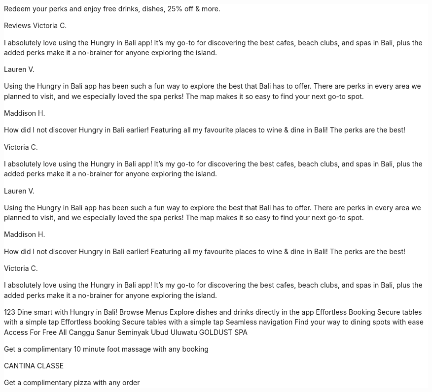 Redeem your perks and enjoy free drinks, dishes, 25% off & more.

Reviews
Victoria C.

I absolutely love using the Hungry in Bali app! It’s my go-to for discovering the best cafes, beach clubs, and spas in Bali, plus the added perks make it a no-brainer for anyone exploring the island.

Lauren V.

Using the Hungry in Bali app has been such a fun way to explore the best that Bali has to offer. There are perks in every area we planned to visit, and we especially loved the spa perks! The map makes it so easy to find your next go-to spot.

Maddison H.

How did I not discover Hungry in Bali earlier! Featuring all my favourite places to wine & dine in Bali! The perks are the best!

Victoria C.

I absolutely love using the Hungry in Bali app! It’s my go-to for discovering the best cafes, beach clubs, and spas in Bali, plus the added perks make it a no-brainer for anyone exploring the island.

Lauren V.

Using the Hungry in Bali app has been such a fun way to explore the best that Bali has to offer. There are perks in every area we planned to visit, and we especially loved the spa perks! The map makes it so easy to find your next go-to spot.

Maddison H.

How did I not discover Hungry in Bali earlier! Featuring all my favourite places to wine & dine in Bali! The perks are the best!

Victoria C.

I absolutely love using the Hungry in Bali app! It’s my go-to for discovering the best cafes, beach clubs, and spas in Bali, plus the added perks make it a no-brainer for anyone exploring the island.

123
Dine smart with Hungry in Bali!
Browse Menus
Explore dishes and drinks directly in the app
Effortless Booking
Secure tables with a simple tap
Effortless booking
Secure tables with a simple tap
Seamless navigation
Find your way to dining spots with ease
Access For Free
All Canggu Sanur Seminyak Ubud Uluwatu
GOLDUST SPA

Get a complimentary 10 minute foot massage with any booking

CANTINA CLASSE

Get a complimentary pizza with any order

